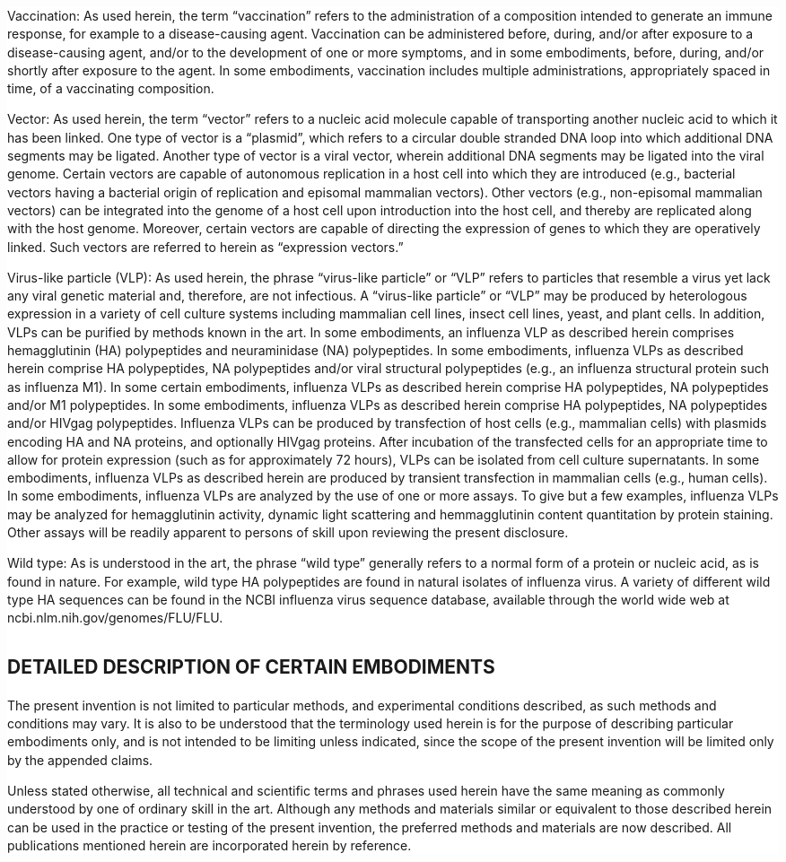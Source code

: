Vaccination: As used herein, the term “vaccination” refers to the administration of a composition intended to generate an immune response, for example to a disease-causing agent. Vaccination can be administered before, during, and/or after exposure to a disease-causing agent, and/or to the development of one or more symptoms, and in some embodiments, before, during, and/or shortly after exposure to the agent. In some embodiments, vaccination includes multiple administrations, appropriately spaced in time, of a vaccinating composition.

Vector: As used herein, the term “vector” refers to a nucleic acid molecule capable of transporting another nucleic acid to which it has been linked. One type of vector is a “plasmid”, which refers to a circular double stranded DNA loop into which additional DNA segments may be ligated. Another type of vector is a viral vector, wherein additional DNA segments may be ligated into the viral genome. Certain vectors are capable of autonomous replication in a host cell into which they are introduced (e.g., bacterial vectors having a bacterial origin of replication and episomal mammalian vectors). Other vectors (e.g., non-episomal mammalian vectors) can be integrated into the genome of a host cell upon introduction into the host cell, and thereby are replicated along with the host genome. Moreover, certain vectors are capable of directing the expression of genes to which they are operatively linked. Such vectors are referred to herein as “expression vectors.”

Virus-like particle (VLP): As used herein, the phrase “virus-like particle” or “VLP” refers to particles that resemble a virus yet lack any viral genetic material and, therefore, are not infectious. A “virus-like particle” or “VLP” may be produced by heterologous expression in a variety of cell culture systems including mammalian cell lines, insect cell lines, yeast, and plant cells. In addition, VLPs can be purified by methods known in the art. In some embodiments, an influenza VLP as described herein comprises hemagglutinin (HA) polypeptides and neuraminidase (NA) polypeptides. In some embodiments, influenza VLPs as described herein comprise HA polypeptides, NA polypeptides and/or viral structural polypeptides (e.g., an influenza structural protein such as influenza M1). In some certain embodiments, influenza VLPs as described herein comprise HA polypeptides, NA polypeptides and/or M1 polypeptides. In some embodiments, influenza VLPs as described herein comprise HA polypeptides, NA polypeptides and/or HIVgag polypeptides. Influenza VLPs can be produced by transfection of host cells (e.g., mammalian cells) with plasmids encoding HA and NA proteins, and optionally HIVgag proteins. After incubation of the transfected cells for an appropriate time to allow for protein expression (such as for approximately 72 hours), VLPs can be isolated from cell culture supernatants. In some embodiments, influenza VLPs as described herein are produced by transient transfection in mammalian cells (e.g., human cells). In some embodiments, influenza VLPs are analyzed by the use of one or more assays. To give but a few examples, influenza VLPs may be analyzed for hemagglutinin activity, dynamic light scattering and hemmagglutinin content quantitation by protein staining. Other assays will be readily apparent to persons of skill upon reviewing the present disclosure.

Wild type: As is understood in the art, the phrase “wild type” generally refers to a normal form of a protein or nucleic acid, as is found in nature. For example, wild type HA polypeptides are found in natural isolates of influenza virus. A variety of different wild type HA sequences can be found in the NCBI influenza virus sequence database, available through the world wide web at ncbi.nlm.nih.gov/genomes/FLU/FLU.

## DETAILED DESCRIPTION OF CERTAIN EMBODIMENTS

The present invention is not limited to particular methods, and experimental conditions described, as such methods and conditions may vary. It is also to be understood that the terminology used herein is for the purpose of describing particular embodiments only, and is not intended to be limiting unless indicated, since the scope of the present invention will be limited only by the appended claims.

Unless stated otherwise, all technical and scientific terms and phrases used herein have the same meaning as commonly understood by one of ordinary skill in the art. Although any methods and materials similar or equivalent to those described herein can be used in the practice or testing of the present invention, the preferred methods and materials are now described. All publications mentioned herein are incorporated herein by reference.
